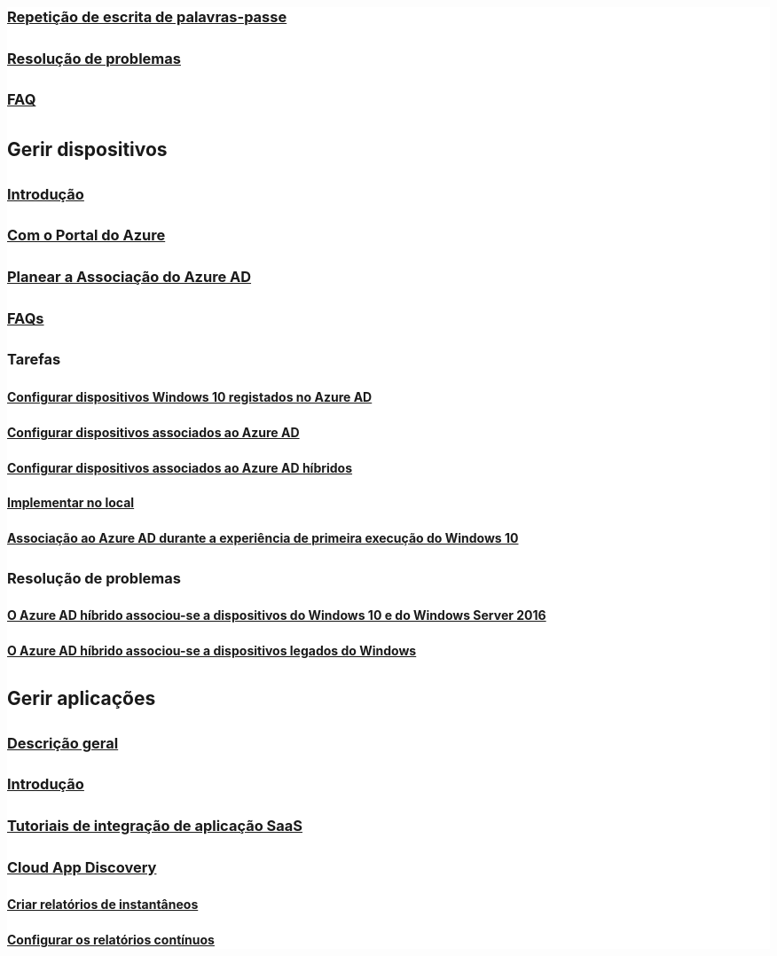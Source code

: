 ### [Repetição de escrita de palavras-passe](authentication/howto-sspr-writeback.md)
### [Resolução de problemas](authentication/active-directory-passwords-troubleshoot.md)
### [FAQ](authentication/active-directory-passwords-faq.md)


## Gerir dispositivos
### [Introdução](device-management-introduction.md)
### [Com o Portal do Azure](device-management-azure-portal.md)
### [Planear a Associação do Azure AD](active-directory-azureadjoin-deployment-aadjoindirect.md)
### [FAQs](device-management-faq.md)
### Tarefas
#### [Configurar dispositivos Windows 10 registados no Azure AD](device-management-azuread-registered-devices-windows10-setup.md)
#### [Configurar dispositivos associados ao Azure AD](device-management-azuread-joined-devices-setup.md)
#### [Configurar dispositivos associados ao Azure AD híbridos](device-management-hybrid-azuread-joined-devices-setup.md)
#### [Implementar no local](active-directory-device-registration-on-premises-setup.md)
#### [Associação ao Azure AD durante a experiência de primeira execução do Windows 10](device-management-azuread-joined-devices-frx.md)
### Resolução de problemas
#### [O Azure AD híbrido associou-se a dispositivos do Windows 10 e do Windows Server 2016](device-management-troubleshoot-hybrid-join-windows-current.md)
#### [O Azure AD híbrido associou-se a dispositivos legados do Windows](device-management-troubleshoot-hybrid-join-windows-legacy.md)

## Gerir aplicações
### [Descrição geral](manage-apps/what-is-application-management.md)
### [Introdução](manage-apps/plan-an-application-integration.md)
### [Tutoriais de integração de aplicação SaaS](active-directory-saas-tutorial-list.md)
### [Cloud App Discovery](manage-apps/cloud-app-discovery.md)
#### [Criar relatórios de instantâneos](manage-apps/cloud-app-discovery-create-snapshot-reports.md)
#### [Configurar os relatórios contínuos](https://docs.microsoft.com/cloud-app-security/discovery-docker)